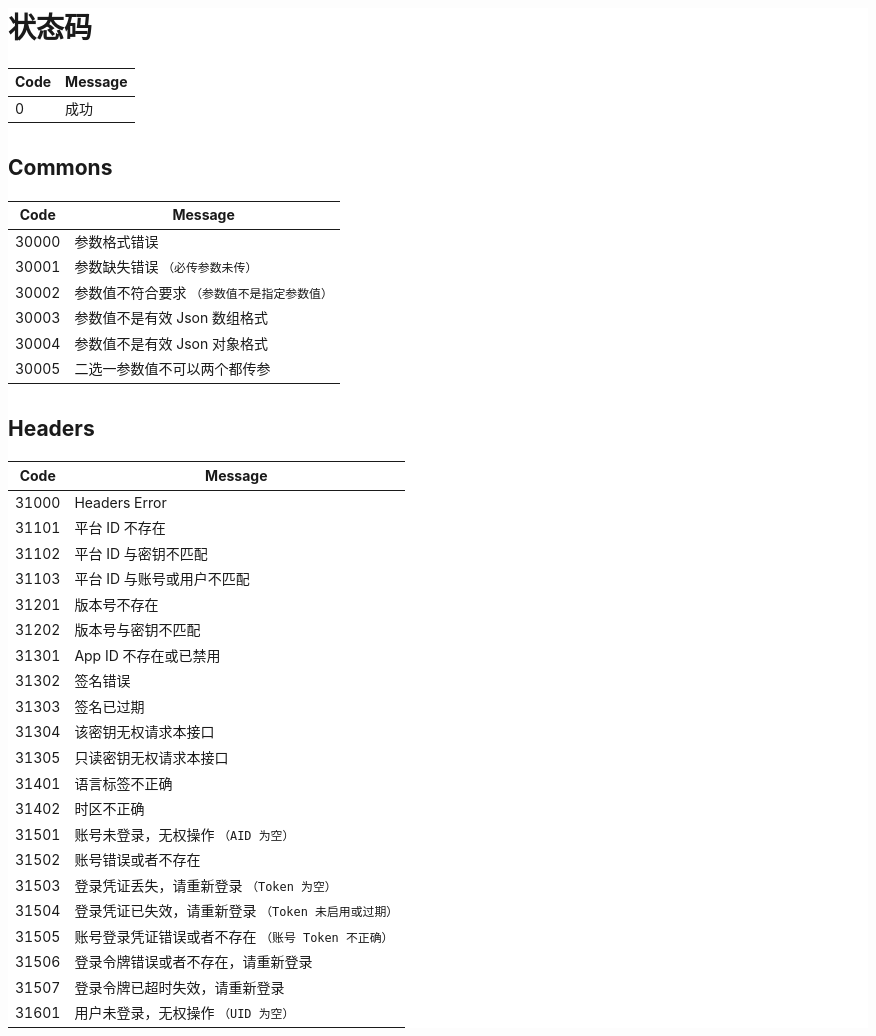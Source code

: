 # 状态码

| Code | Message |
| --- | --- |
| 0 | 成功 |

## Commons

| Code | Message |
| --- | --- |
| 30000 | 参数格式错误 |
| 30001 | 参数缺失错误 `（必传参数未传）` |
| 30002 | 参数值不符合要求 `（参数值不是指定参数值）`|
| 30003 | 参数值不是有效 Json 数组格式 |
| 30004 | 参数值不是有效 Json 对象格式 |
| 30005 | 二选一参数值不可以两个都传参 |

## Headers

| Code | Message |
| --- | --- |
| 31000 | Headers Error |
| 31101 | 平台 ID 不存在 |
| 31102 | 平台 ID 与密钥不匹配 |
| 31103 | 平台 ID 与账号或用户不匹配 |
| 31201 | 版本号不存在 |
| 31202 | 版本号与密钥不匹配 |
| 31301 | App ID 不存在或已禁用 |
| 31302 | 签名错误 |
| 31303 | 签名已过期 |
| 31304 | 该密钥无权请求本接口 |
| 31305 | 只读密钥无权请求本接口 |
| 31401 | 语言标签不正确 |
| 31402 | 时区不正确 |
| 31501 | 账号未登录，无权操作 `（AID 为空）` |
| 31502 | 账号错误或者不存在 |
| 31503 | 登录凭证丢失，请重新登录 `（Token 为空）` |
| 31504 | 登录凭证已失效，请重新登录 `（Token 未启用或过期）` |
| 31505 | 账号登录凭证错误或者不存在 `（账号 Token 不正确）` |
| 31506 | 登录令牌错误或者不存在，请重新登录 |
| 31507 | 登录令牌已超时失效，请重新登录 |
| 31601 | 用户未登录，无权操作 `（UID 为空）` |